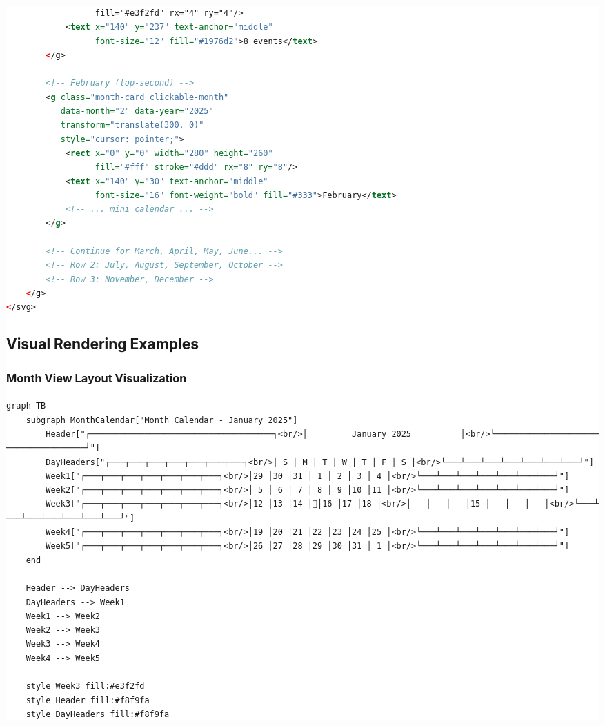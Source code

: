 ```xml
                  fill="#e3f2fd" rx="4" ry="4"/>
            <text x="140" y="237" text-anchor="middle" 
                  font-size="12" fill="#1976d2">8 events</text>
        </g>
        
        <!-- February (top-second) -->
        <g class="month-card clickable-month" 
           data-month="2" data-year="2025"
           transform="translate(300, 0)"
           style="cursor: pointer;">
            <rect x="0" y="0" width="280" height="260" 
                  fill="#fff" stroke="#ddd" rx="8" ry="8"/>
            <text x="140" y="30" text-anchor="middle" 
                  font-size="16" font-weight="bold" fill="#333">February</text>
            <!-- ... mini calendar ... -->
        </g>
        
        <!-- Continue for March, April, May, June... -->
        <!-- Row 2: July, August, September, October -->
        <!-- Row 3: November, December -->
    </g>
</svg>
```

## Visual Rendering Examples

### Month View Layout Visualization

```mermaid
graph TB
    subgraph MonthCalendar["Month Calendar - January 2025"]
        Header["┌─────────────────────────────────────┐<br/>│         January 2025          │<br/>└─────────────────────────────────────┘"]
        DayHeaders["┌───┬───┬───┬───┬───┬───┬───┐<br/>│ S │ M │ T │ W │ T │ F │ S │<br/>└───┴───┴───┴───┴───┴───┴───┘"]
        Week1["┌───┬───┬───┬───┬───┬───┬───┐<br/>│29 │30 │31 │ 1 │ 2 │ 3 │ 4 │<br/>└───┴───┴───┴───┴───┴───┴───┘"]
        Week2["┌───┬───┬───┬───┬───┬───┬───┐<br/>│ 5 │ 6 │ 7 │ 8 │ 9 │10 │11 │<br/>└───┴───┴───┴───┴───┴───┴───┘"]
        Week3["┌───┬───┬───┬───┬───┬───┬───┐<br/>│12 │13 │14 │🔵│16 │17 │18 │<br/>│   │   │   │15 │   │   │   │<br/>└───┴───┴───┴───┴───┴───┴───┘"]
        Week4["┌───┬───┬───┬───┬───┬───┬───┐<br/>│19 │20 │21 │22 │23 │24 │25 │<br/>└───┴───┴───┴───┴───┴───┴───┘"]
        Week5["┌───┬───┬───┬───┬───┬───┬───┐<br/>│26 │27 │28 │29 │30 │31 │ 1 │<br/>└───┴───┴───┴───┴───┴───┴───┘"]
    end
    
    Header --> DayHeaders
    DayHeaders --> Week1
    Week1 --> Week2
    Week2 --> Week3
    Week3 --> Week4
    Week4 --> Week5
    
    style Week3 fill:#e3f2fd
    style Header fill:#f8f9fa
    style DayHeaders fill:#f8f9fa
```
